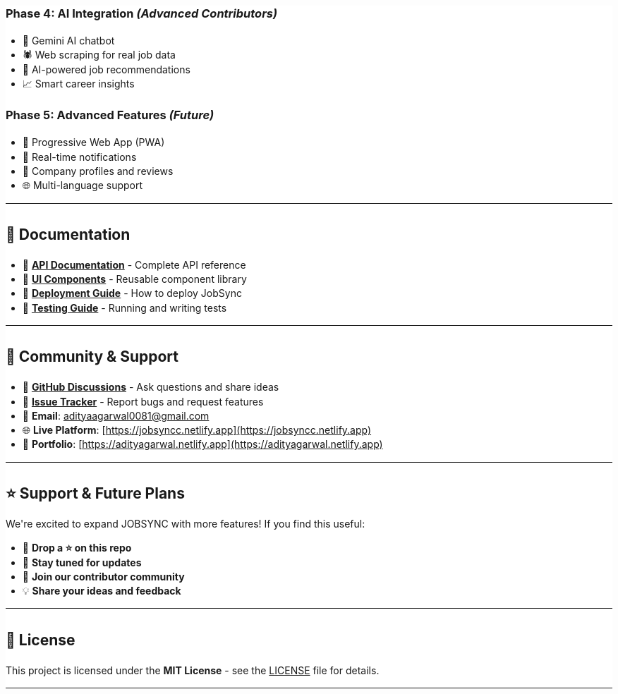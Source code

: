 ### Phase 4: AI Integration *(Advanced Contributors)*

* 🤖 Gemini AI chatbot
* 🕷️ Web scraping for real job data
* 🎯 AI-powered job recommendations
* 📈 Smart career insights

### Phase 5: Advanced Features *(Future)*

* 📱 Progressive Web App (PWA)
* 🔔 Real-time notifications
* 💼 Company profiles and reviews
* 🌐 Multi-language support

---

## 📝 Documentation

* 📖 **[API Documentation](./docs/api.md)** - Complete API reference
* 🎨 **[UI Components](./docs/components.md)** - Reusable component library
* 🚀 **[Deployment Guide](./docs/deployment.md)** - How to deploy JobSync
* 🧪 **[Testing Guide](./docs/testing.md)** - Running and writing tests

---

## 🤝 Community & Support

* 💬 **[GitHub Discussions](https://github.com/adityagarwal15/JobSync/discussions)** - Ask questions and share ideas
* 🐛 **[Issue Tracker](https://github.com/adityagarwal15/JobSync/issues)** - Report bugs and request features
* 📧 **Email**: [adityaagarwal0081@gmail.com](mailto:adityaagarwal0081@gmail.com)
* 🌐 **Live Platform**: [https://jobsyncc.netlify.app](https://jobsyncc.netlify.app)
* 👤 **Portfolio**: [https://adityagarwal.netlify.app](https://adityagarwal.netlify.app)

---

## ⭐ Support & Future Plans

We're excited to expand JOBSYNC with more features! If you find this useful:

* 🌟 **Drop a ⭐ on this repo**
* 🚀 **Stay tuned for updates**
* 🤝 **Join our contributor community**
* 💡 **Share your ideas and feedback**

---

## 📄 License

This project is licensed under the **MIT License** - see the [LICENSE](./LICENSE) file for details.

---